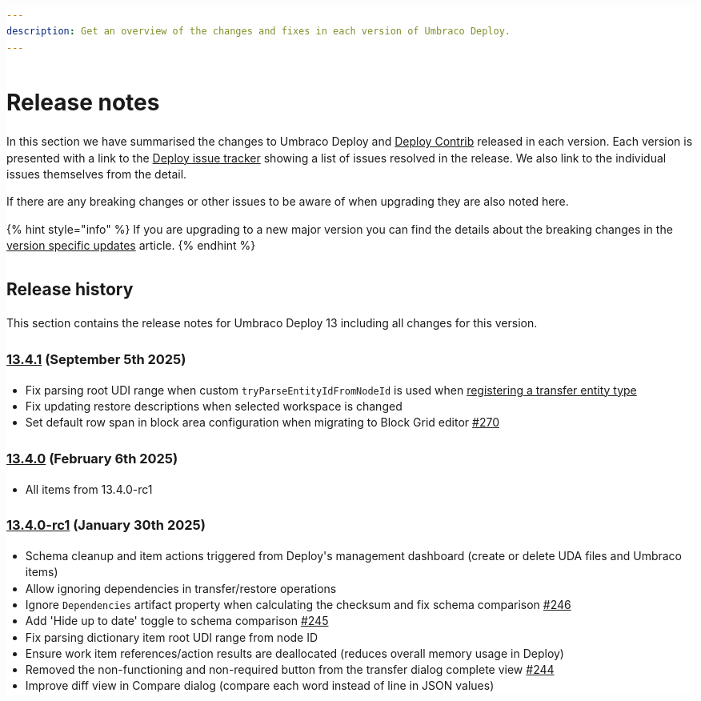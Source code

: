 ```yaml
---
description: Get an overview of the changes and fixes in each version of Umbraco Deploy.
---
```


# Release notes

In this section we have summarised the changes to Umbraco Deploy and [Deploy Contrib](https://github.com/umbraco/Umbraco.Deploy.Contrib) released in each version. Each version is presented with a link to the [Deploy issue tracker](https://github.com/umbraco/Umbraco.Deploy.Issues/issues) showing a list of issues resolved in the release. We also link to the individual issues themselves from the detail.

If there are any breaking changes or other issues to be aware of when upgrading they are also noted here.

{% hint style="info" %}
If you are upgrading to a new major version you can find the details about the breaking changes in the [version specific updates](upgrades/version-specific.md) article.
{% endhint %}

## Release history

This section contains the release notes for Umbraco Deploy 13 including all changes for this version.

### [13.4.1](https://github.com/umbraco/Umbraco.Deploy.Issues/issues?q=is%3Aissue+is%3Aclosed+label%3Arelease%2F13.4.1) (September 5th 2025)

* Fix parsing root UDI range when custom `tryParseEntityIdFromNodeId` is used when [registering a transfer entity type](./extending/extending.md#backoffice-integrated-transfers)
* Fix updating restore descriptions when selected workspace is changed
* Set default row span in block area configuration when migrating to Block Grid editor [#270](https://github.com/umbraco/Umbraco.Deploy.Issues/issues/270#issuecomment-3068861453)

### [13.4.0](https://github.com/umbraco/Umbraco.Deploy.Issues/issues?q=is%3Aissue+is%3Aclosed+label%3Arelease%2F13.4.0) (February 6th 2025)

* All items from 13.4.0-rc1

### [13.4.0-rc1](https://github.com/umbraco/Umbraco.Deploy.Issues/issues?q=is%3Aissue+is%3Aclosed+label%3Arelease%2F13.4.0) (January 30th 2025)

* Schema cleanup and item actions triggered from Deploy's management dashboard (create or delete UDA files and Umbraco items)
* Allow ignoring dependencies in transfer/restore operations
* Ignore `Dependencies` artifact property when calculating the checksum and fix schema comparison [#246](https://github.com/umbraco/Umbraco.Deploy.Issues/issues/246)
* Add 'Hide up to date' toggle to schema comparison [#245](https://github.com/umbraco/Umbraco.Deploy.Issues/issues/245)
* Fix parsing dictionary item root UDI range from node ID
* Ensure work item references/action results are deallocated (reduces overall memory usage in Deploy)
* Removed the non-functioning and non-required button from the transfer dialog complete view [#244](https://github.com/umbraco/Umbraco.Deploy.Issues/issues/244)
* Improve diff view in Compare dialog (compare each word instead of line in JSON values)
